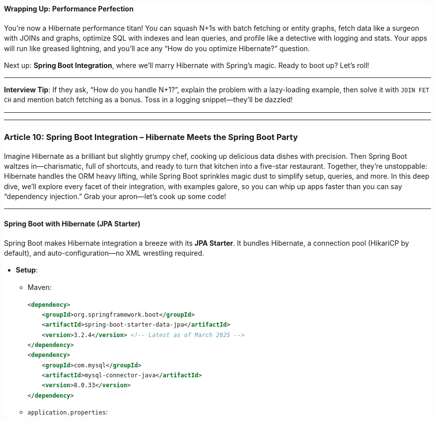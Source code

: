 #### Wrapping Up: Performance Perfection

You’re now a Hibernate performance titan! You can squash N+1s with batch fetching or entity graphs, fetch data like a surgeon with JOINs and graphs, optimize SQL with indexes and lean queries, and profile like a detective with logging and stats. Your apps will run like greased lightning, and you’ll ace any “How do you optimize Hibernate?” question.

Next up: **Spring Boot Integration**, where we’ll marry Hibernate with Spring’s magic. Ready to boot up? Let’s roll!

---

**Interview Tip**: If they ask, “How do you handle N+1?”, explain the problem with a lazy-loading example, then solve it with `JOIN FETCH` and mention batch fetching as a bonus. Toss in a logging snippet—they’ll be dazzled!

---

---

### Article 10: Spring Boot Integration – Hibernate Meets the Spring Boot Party

Imagine Hibernate as a brilliant but slightly grumpy chef, cooking up delicious data dishes with precision. Then Spring Boot waltzes in—charismatic, full of shortcuts, and ready to turn that kitchen into a five-star restaurant. Together, they’re unstoppable: Hibernate handles the ORM heavy lifting, while Spring Boot sprinkles magic dust to simplify setup, queries, and more. In this deep dive, we’ll explore every facet of their integration, with examples galore, so you can whip up apps faster than you can say “dependency injection.” Grab your apron—let’s cook up some code!

---

#### Spring Boot with Hibernate (JPA Starter)

Spring Boot makes Hibernate integration a breeze with its **JPA Starter**. It bundles Hibernate, a connection pool (HikariCP by default), and auto-configuration—no XML wrestling required.

- **Setup**:

  - Maven:

    ```xml
    <dependency>
        <groupId>org.springframework.boot</groupId>
        <artifactId>spring-boot-starter-data-jpa</artifactId>
        <version>3.2.4</version> <!-- Latest as of March 2025 -->
    </dependency>
    <dependency>
        <groupId>com.mysql</groupId>
        <artifactId>mysql-connector-java</artifactId>
        <version>8.0.33</version>
    </dependency>
    ```

  - `application.properties`:
